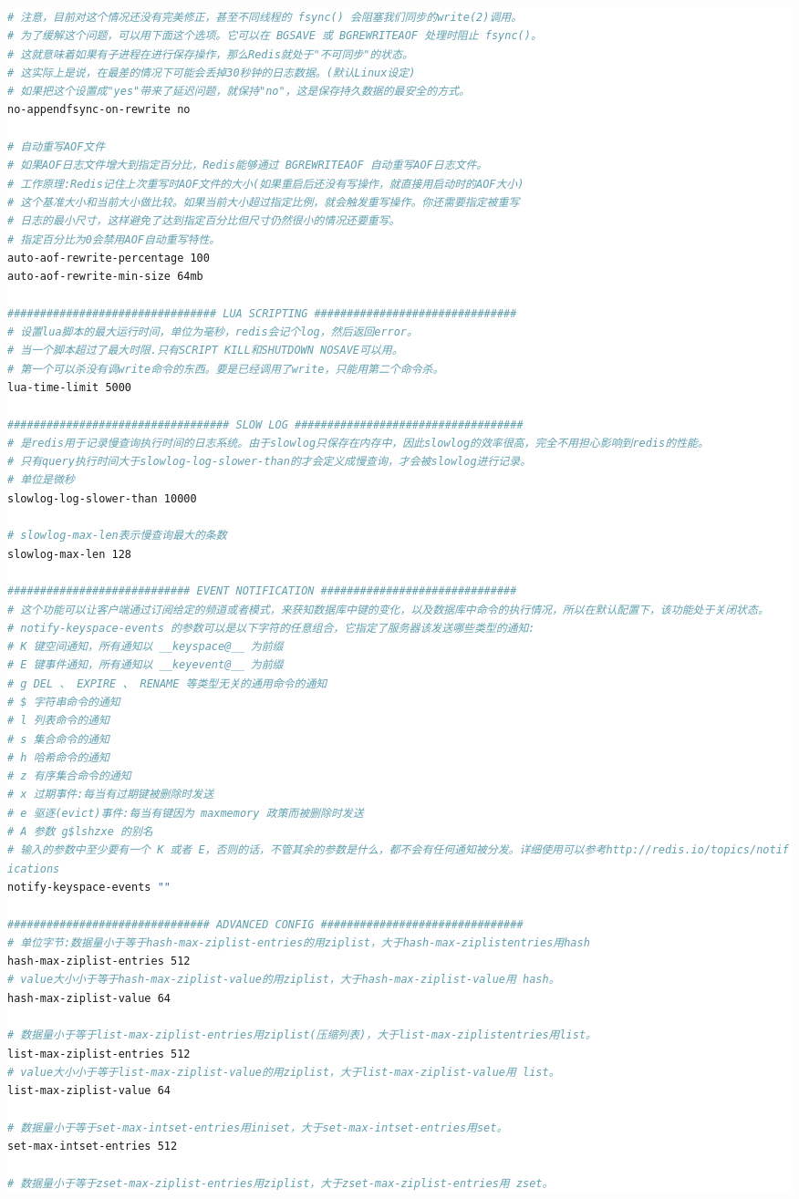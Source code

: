 ```bash
# 注意，目前对这个情况还没有完美修正，甚至不同线程的 fsync() 会阻塞我们同步的write(2)调用。 
# 为了缓解这个问题，可以用下面这个选项。它可以在 BGSAVE 或 BGREWRITEAOF 处理时阻止 fsync()。
# 这就意味着如果有子进程在进行保存操作，那么Redis就处于"不可同步"的状态。 
# 这实际上是说，在最差的情况下可能会丢掉30秒钟的日志数据。(默认Linux设定)
# 如果把这个设置成"yes"带来了延迟问题，就保持"no"，这是保存持久数据的最安全的方式。
no-appendfsync-on-rewrite no

# 自动重写AOF文件 
# 如果AOF日志文件增大到指定百分比，Redis能够通过 BGREWRITEAOF 自动重写AOF日志文件。
# 工作原理:Redis记住上次重写时AOF文件的大小(如果重启后还没有写操作，就直接用启动时的AOF大小)
# 这个基准大小和当前大小做比较。如果当前大小超过指定比例，就会触发重写操作。你还需要指定被重写 
# 日志的最小尺寸，这样避免了达到指定百分比但尺寸仍然很小的情况还要重写。 
# 指定百分比为0会禁用AOF自动重写特性。
auto-aof-rewrite-percentage 100 
auto-aof-rewrite-min-size 64mb

################################ LUA SCRIPTING ###############################
# 设置lua脚本的最大运行时间，单位为毫秒，redis会记个log，然后返回error。
# 当一个脚本超过了最大时限.只有SCRIPT KILL和SHUTDOWN NOSAVE可以用。
# 第一个可以杀没有调write命令的东西。要是已经调用了write，只能用第二个命令杀。 
lua-time-limit 5000

################################## SLOW LOG ###################################
# 是redis用于记录慢查询执行时间的日志系统。由于slowlog只保存在内存中，因此slowlog的效率很高，完全不用担心影响到redis的性能。 
# 只有query执行时间大于slowlog-log-slower-than的才会定义成慢查询，才会被slowlog进行记录。 
# 单位是微秒
slowlog-log-slower-than 10000

# slowlog-max-len表示慢查询最大的条数 
slowlog-max-len 128

############################ EVENT NOTIFICATION ##############################
# 这个功能可以让客户端通过订阅给定的频道或者模式，来获知数据库中键的变化，以及数据库中命令的执行情况，所以在默认配置下，该功能处于关闭状态。 
# notify-keyspace-events 的参数可以是以下字符的任意组合，它指定了服务器该发送哪些类型的通知: 
# K 键空间通知，所有通知以 __keyspace@__ 为前缀 
# E 键事件通知，所有通知以 __keyevent@__ 为前缀 
# g DEL 、 EXPIRE 、 RENAME 等类型无关的通用命令的通知 
# $ 字符串命令的通知 
# l 列表命令的通知 
# s 集合命令的通知 
# h 哈希命令的通知 
# z 有序集合命令的通知 
# x 过期事件:每当有过期键被删除时发送 
# e 驱逐(evict)事件:每当有键因为 maxmemory 政策而被删除时发送 
# A 参数 g$lshzxe 的别名 
# 输入的参数中至少要有一个 K 或者 E，否则的话，不管其余的参数是什么，都不会有任何通知被分发。详细使用可以参考http://redis.io/topics/notifications
notify-keyspace-events ""

############################### ADVANCED CONFIG ###############################
# 单位字节:数据量小于等于hash-max-ziplist-entries的用ziplist，大于hash-max-ziplistentries用hash 
hash-max-ziplist-entries 512 
# value大小小于等于hash-max-ziplist-value的用ziplist，大于hash-max-ziplist-value用 hash。 
hash-max-ziplist-value 64

# 数据量小于等于list-max-ziplist-entries用ziplist(压缩列表)，大于list-max-ziplistentries用list。 
list-max-ziplist-entries 512 
# value大小小于等于list-max-ziplist-value的用ziplist，大于list-max-ziplist-value用 list。 
list-max-ziplist-value 64

# 数据量小于等于set-max-intset-entries用iniset，大于set-max-intset-entries用set。 
set-max-intset-entries 512

# 数据量小于等于zset-max-ziplist-entries用ziplist，大于zset-max-ziplist-entries用 zset。 
```